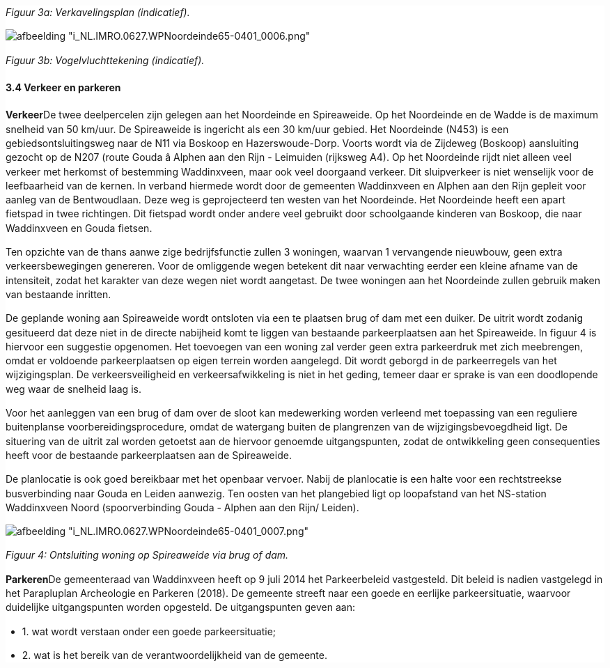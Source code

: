 *Figuur 3a: Verkavelingsplan (indicatief).*

![afbeelding "i_NL.IMRO.0627.WPNoordeinde65-0401_0006.png"](i_NL.IMRO.0627.WPNoordeinde65-0401_0006.png)

*Figuur 3b: Vogelvluchttekening (indicatief).*

#### 3\.4 Verkeer en parkeren

**Verkeer**De twee deelpercelen zijn gelegen aan het Noordeinde en Spireaweide. Op het Noordeinde en de Wadde is de maximum snelheid van 50 km/uur. De Spireaweide is ingericht als een 30 km/uur gebied. Het Noordeinde (N453\) is een gebiedsontsluitingsweg naar de N11 via Boskoop en Hazerswoude\-Dorp. Voorts wordt via de Zijdeweg (Boskoop) aansluiting gezocht op de N207 (route Gouda â Alphen aan den Rijn \- Leimuiden (rijksweg A4\). Op het Noordeinde rijdt niet alleen veel verkeer met herkomst of bestemming Waddinxveen, maar ook veel doorgaand verkeer. Dit sluipverkeer is niet wenselijk voor de leefbaarheid van de kernen. In verband hiermede wordt door de gemeenten Waddinxveen en Alphen aan den Rijn gepleit voor aanleg van de Bentwoudlaan. Deze weg is geprojecteerd ten westen van het Noordeinde. Het Noordeinde heeft een apart fietspad in twee richtingen. Dit fietspad wordt onder andere veel gebruikt door schoolgaande kinderen van Boskoop, die naar Waddinxveen en Gouda fietsen.

Ten opzichte van de thans aanwe zige bedrijfsfunctie zullen 3 woningen, waarvan 1 vervangende nieuwbouw, geen extra verkeersbewegingen genereren. Voor de omliggende wegen betekent dit naar verwachting eerder een kleine afname van de intensiteit, zodat het karakter van deze wegen niet wordt aangetast. De twee woningen aan het Noordeinde zullen gebruik maken van bestaande inritten.

De geplande woning aan Spireaweide wordt ontsloten via een te plaatsen brug of dam met een duiker. De uitrit wordt zodanig gesitueerd dat deze niet in de directe nabijheid komt te liggen van bestaande parkeerplaatsen aan het Spireaweide. In figuur 4 is hiervoor een suggestie opgenomen. Het toevoegen van een woning zal verder geen extra parkeerdruk met zich meebrengen, omdat er voldoende parkeerplaatsen op eigen terrein worden aangelegd. Dit wordt geborgd in de parkeerregels van het wijzigingsplan. De verkeersveiligheid en verkeersafwikkeling is niet in het geding, temeer daar er sprake is van een doodlopende weg waar de snelheid laag is.

Voor het aanleggen van een brug of dam over de sloot kan medewerking worden verleend met toepassing van een reguliere buitenplanse voorbereidingsprocedure, omdat de watergang buiten de plangrenzen van de wijzigingsbevoegdheid ligt. De situering van de uitrit zal worden getoetst aan de hiervoor genoemde uitgangspunten, zodat de ontwikkeling geen consequenties heeft voor de bestaande parkeerplaatsen aan de Spireaweide.

De planlocatie is ook goed bereikbaar met het openbaar vervoer. Nabij de planlocatie is een halte voor een rechtstreekse busverbinding naar Gouda en Leiden aanwezig. Ten oosten van het plangebied ligt op loopafstand van het NS\-station Waddinxveen Noord (spoorverbinding Gouda \- Alphen aan den Rijn/ Leiden).

![afbeelding "i_NL.IMRO.0627.WPNoordeinde65-0401_0007.png"](i_NL.IMRO.0627.WPNoordeinde65-0401_0007.png)

*Figuur 4: Ontsluiting woning op Spireaweide via brug of dam.*

**Parkeren**De gemeenteraad van Waddinxveen heeft op 9 juli 2014 het Parkeerbeleid vastgesteld. Dit beleid is nadien vastgelegd in het Parapluplan Archeologie en Parkeren (2018\). De gemeente streeft naar een goede en eerlijke parkeersituatie, waarvoor duidelijke uitgangspunten worden opgesteld. De uitgangspunten geven aan:

* 1\. wat wordt verstaan onder een goede parkeersituatie;

* 2\. wat is het bereik van de verantwoordelijkheid van de gemeente.
